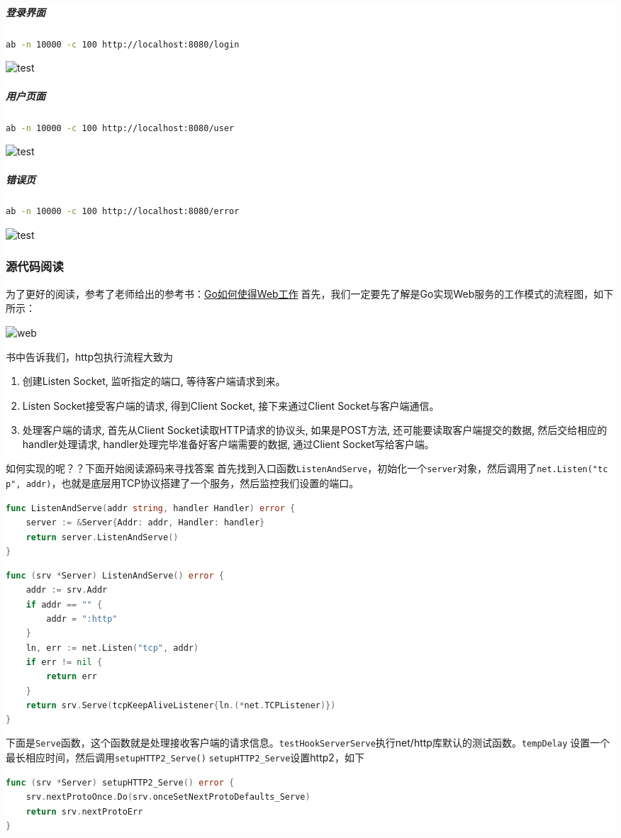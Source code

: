 ##### 登录界面

```bash
ab -n 10000 -c 100 http://localhost:8080/login
```

![test](https://img-blog.csdnimg.cn/2020112319524220.png?x-oss-process=image/watermark,type_ZmFuZ3poZW5naGVpdGk,shadow_10,text_aHR0cHM6Ly9ibG9nLmNzZG4ubmV0L3FxXzQzMjgzMjY1,size_16,color_FFFFFF,t_70)
##### 用户页面
```bash
ab -n 10000 -c 100 http://localhost:8080/user
```

![test](https://img-blog.csdnimg.cn/20201123200138513.png?x-oss-process=image/watermark,type_ZmFuZ3poZW5naGVpdGk,shadow_10,text_aHR0cHM6Ly9ibG9nLmNzZG4ubmV0L3FxXzQzMjgzMjY1,size_16,color_FFFFFF,t_70)

##### 错误页
```bash
ab -n 10000 -c 100 http://localhost:8080/error
```

![test](https://img-blog.csdnimg.cn/20201123200217855.png?x-oss-process=image/watermark,type_ZmFuZ3poZW5naGVpdGk,shadow_10,text_aHR0cHM6Ly9ibG9nLmNzZG4ubmV0L3FxXzQzMjgzMjY1,size_16,color_FFFFFF,t_70)

### 源代码阅读
为了更好的阅读，参考了老师给出的参考书：[Go如何使得Web工作](https://gitee.com/astaxie/build-web-application-with-golang/blob/master/zh/03.3.md)
首先，我们一定要先了解是Go实现Web服务的工作模式的流程图，如下所示：

![web](https://img-blog.csdnimg.cn/img_convert/cebdee002ad171a90ac9e6287f0b774c.png)

书中告诉我们，http包执行流程大致为
1. 创建Listen Socket, 监听指定的端口, 等待客户端请求到来。

2. Listen Socket接受客户端的请求, 得到Client Socket, 接下来通过Client Socket与客户端通信。

3. 处理客户端的请求, 首先从Client Socket读取HTTP请求的协议头, 如果是POST方法, 还可能要读取客户端提交的数据, 然后交给相应的handler处理请求, handler处理完毕准备好客户端需要的数据, 通过Client Socket写给客户端。 

如何实现的呢？？下面开始阅读源码来寻找答案
首先找到入口函数`ListenAndServe`，初始化一个`server`对象，然后调用了`net.Listen("tcp", addr)`，也就是底层用TCP协议搭建了一个服务，然后监控我们设置的端口。

```go
func ListenAndServe(addr string, handler Handler) error {
	server := &Server{Addr: addr, Handler: handler}
	return server.ListenAndServe()
}
```

```go
func (srv *Server) ListenAndServe() error {
	addr := srv.Addr
	if addr == "" {
		addr = ":http"
	}
	ln, err := net.Listen("tcp", addr)
	if err != nil {
		return err
	}
	return srv.Serve(tcpKeepAliveListener{ln.(*net.TCPListener)})
}
```
下面是`Serve`函数，这个函数就是处理接收客户端的请求信息。`testHookServerServe`执行net/http库默认的测试函数。`tempDelay` 设置一个最长相应时间，然后调用`setupHTTP2_Serve()`
`setupHTTP2_Serve`设置http2，如下
```go
func (srv *Server) setupHTTP2_Serve() error {
	srv.nextProtoOnce.Do(srv.onceSetNextProtoDefaults_Serve)
	return srv.nextProtoErr
}
```